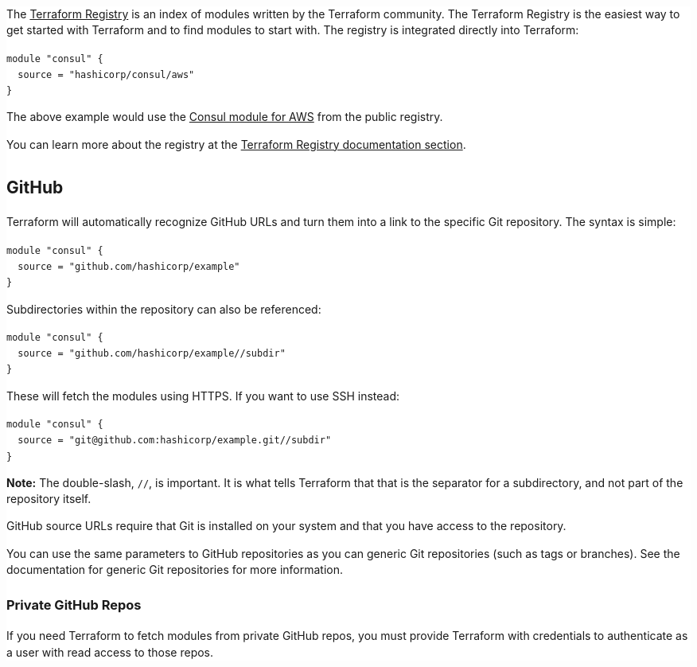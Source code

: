 The [Terraform Registry](https://registry.terraform.io) is an index of modules
written by the Terraform community.
The Terraform Registry is the easiest
way to get started with Terraform and to find modules to start with.
The registry is integrated directly into Terraform:

```hcl
module "consul" {
  source = "hashicorp/consul/aws"
}
```

The above example would use the
[Consul module for AWS](https://registry.terraform.io/modules/hashicorp/consul/aws)
from the public registry.

You can learn more about the registry at the
[Terraform Registry documentation section](/docs/registry/index.html).

## GitHub

Terraform will automatically recognize GitHub URLs and turn them into a link to the specific Git repository. The syntax is simple:

```hcl
module "consul" {
  source = "github.com/hashicorp/example"
}
```

Subdirectories within the repository can also be referenced:

```hcl
module "consul" {
  source = "github.com/hashicorp/example//subdir"
}
```

These will fetch the modules using HTTPS.  If you want to use SSH instead:

```hcl
module "consul" {
  source = "git@github.com:hashicorp/example.git//subdir"
}
```

**Note:** The double-slash, `//`, is important. It is what tells Terraform that that is the separator for a subdirectory, and not part of the repository itself.

GitHub source URLs require that Git is installed on your system and that you have access to the repository.

You can use the same parameters to GitHub repositories as you can generic Git repositories (such as tags or branches). See the documentation for generic Git repositories for more information.

### Private GitHub Repos

If you need Terraform to fetch modules from private GitHub repos, you must provide Terraform with credentials to authenticate as a user with read access to those repos.
